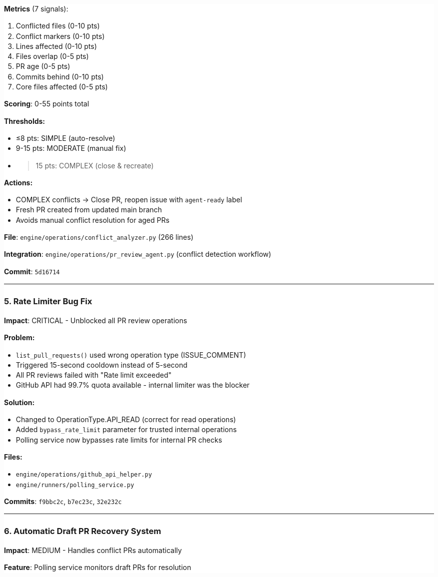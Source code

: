 **Metrics** (7 signals):
1. Conflicted files (0-10 pts)
2. Conflict markers (0-10 pts)
3. Lines affected (0-10 pts)
4. Files overlap (0-5 pts)
5. PR age (0-5 pts)
6. Commits behind (0-10 pts)
7. Core files affected (0-5 pts)

**Scoring**: 0-55 points total

**Thresholds:**
- ≤8 pts: SIMPLE (auto-resolve)
- 9-15 pts: MODERATE (manual fix)
- >15 pts: COMPLEX (close & recreate)

**Actions:**
- COMPLEX conflicts → Close PR, reopen issue with `agent-ready` label
- Fresh PR created from updated main branch
- Avoids manual conflict resolution for aged PRs

**File**: `engine/operations/conflict_analyzer.py` (266 lines)

**Integration**: `engine/operations/pr_review_agent.py` (conflict detection workflow)

**Commit**: `5d16714`

---

### 5. Rate Limiter Bug Fix

**Impact**: CRITICAL - Unblocked all PR review operations

**Problem:**
- `list_pull_requests()` used wrong operation type (ISSUE_COMMENT)
- Triggered 15-second cooldown instead of 5-second
- All PR reviews failed with "Rate limit exceeded"
- GitHub API had 99.7% quota available - internal limiter was the blocker

**Solution:**
- Changed to OperationType.API_READ (correct for read operations)
- Added `bypass_rate_limit` parameter for trusted internal operations
- Polling service now bypasses rate limits for internal PR checks

**Files:**
- `engine/operations/github_api_helper.py`
- `engine/runners/polling_service.py`

**Commits**: `f9bbc2c`, `b7ec23c`, `32e232c`

---

### 6. Automatic Draft PR Recovery System

**Impact**: MEDIUM - Handles conflict PRs automatically

**Feature**: Polling service monitors draft PRs for resolution
